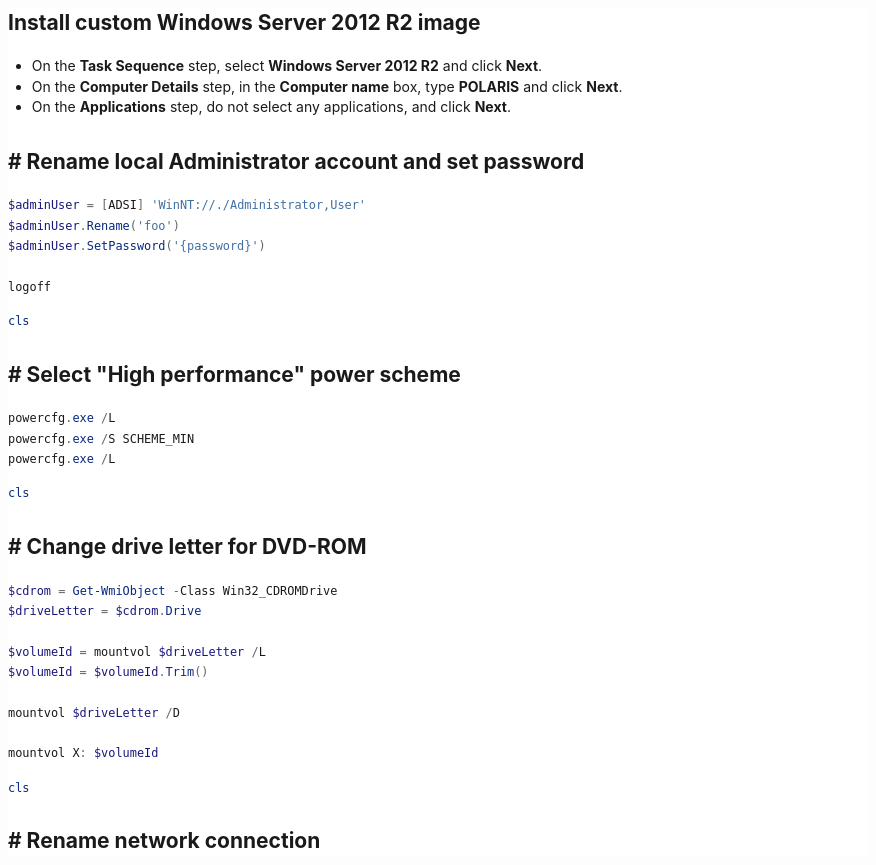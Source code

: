 
## Install custom Windows Server 2012 R2 image

- On the **Task Sequence** step, select **Windows Server 2012 R2** and click **Next**.
- On the **Computer Details** step, in the **Computer name** box, type **POLARIS** and click **Next**.
- On the **Applications** step, do not select any applications, and click **Next**.

## # Rename local Administrator account and set password

```PowerShell
$adminUser = [ADSI] 'WinNT://./Administrator,User'
$adminUser.Rename('foo')
$adminUser.SetPassword('{password}')

logoff
```

```PowerShell
cls
```

## # Select "High performance" power scheme

```PowerShell
powercfg.exe /L
powercfg.exe /S SCHEME_MIN
powercfg.exe /L
```

```PowerShell
cls
```

## # Change drive letter for DVD-ROM

```PowerShell
$cdrom = Get-WmiObject -Class Win32_CDROMDrive
$driveLetter = $cdrom.Drive

$volumeId = mountvol $driveLetter /L
$volumeId = $volumeId.Trim()

mountvol $driveLetter /D

mountvol X: $volumeId
```

```PowerShell
cls
```

## # Rename network connection
